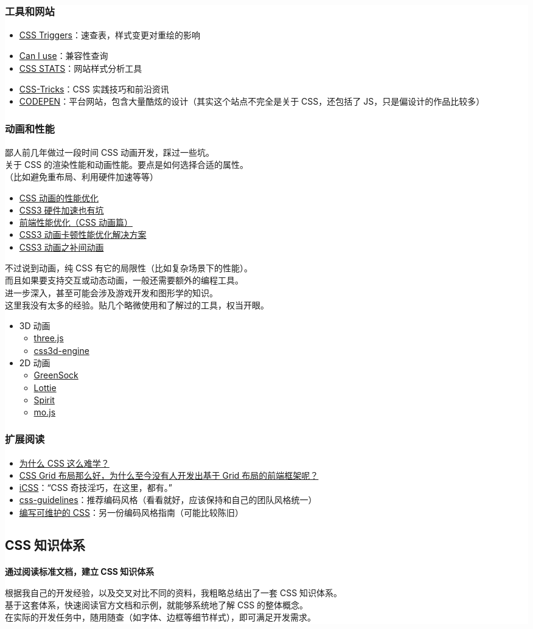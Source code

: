 ### 工具和网站

- [CSS Triggers](https://csstriggers.com/)：速查表，样式变更对重绘的影响

* [Can I use](https://caniuse.com/#feat=flexbox)：兼容性查询
* [CSS STATS](https://cssstats.com/stats?url=google.com)：网站样式分析工具

- [CSS-Tricks](https://css-tricks.com/)：CSS 实践技巧和前沿资讯
- [CODEPEN](https://codepen.io/picks/pens/)：平台网站，包含大量酷炫的设计（其实这个站点不完全是关于 CSS，还包括了 JS，只是偏设计的作品比较多）

### 动画和性能

鄙人前几年做过一段时间 CSS 动画开发，踩过一些坑。  
关于 CSS 的渲染性能和动画性能。要点是如何选择合适的属性。  
（比如避免重布局、利用硬件加速等等）

- [CSS 动画的性能优化](http://zencode.in/14.CSS%E5%8A%A8%E7%94%BB%E7%9A%84%E6%80%A7%E8%83%BD%E4%BC%98%E5%8C%96.html)
- [CSS3 硬件加速也有坑](https://juejin.im/entry/5adec11151882567236e64ee)
- [前端性能优化（CSS 动画篇）](https://segmentfault.com/a/1190000000490328)
- [CSS3 动画卡顿性能优化解决方案](https://segmentfault.com/a/1190000013045035)
- [CSS3 动画之补间动画](https://aotu.io/notes/2016/05/06/Guide-To-Tween-Animation/index.html)

不过说到动画，纯 CSS 有它的局限性（比如复杂场景下的性能）。  
而且如果要支持交互或动态动画，一般还需要额外的编程工具。  
进一步深入，甚至可能会涉及游戏开发和图形学的知识。  
这里我没有太多的经验。贴几个略微使用和了解过的工具，权当开眼。

- 3D 动画
  - [three.js](https://threejs.org/)
  - [css3d-engine](https://github.com/shrekshrek/css3d-engine)
- 2D 动画
  - [GreenSock](https://greensock.com/)
  - [Lottie](http://airbnb.io/lottie/#/)
  - [Spirit](https://spiritapp.io/)
  - [mo.js](https://mojs.github.io/)

### 扩展阅读

- [为什么 CSS 这么难学？](https://www.zhihu.com/question/66167982)
- [CSS Grid 布局那么好，为什么至今没有人开发出基于 Grid 布局的前端框架呢？](https://www.zhihu.com/question/397861009/answer/1260563343)
- [iCSS](https://github.com/chokcoco/iCSS)：“CSS 奇技淫巧，在这里，都有。”
- [css-guidelines](https://github.com/chris-pearce/css-guidelines#general-principles)：推荐编码风格（看看就好，应该保持和自己的团队风格统一）
- [编写可维护的 CSS](https://segmentfault.com/a/1190000000388784)：另一份编码风格指南（可能比较陈旧）

## CSS 知识体系

**通过阅读标准文档，建立 CSS 知识体系**

根据我自己的开发经验，以及交叉对比不同的资料，我粗略总结出了一套 CSS 知识体系。  
基于这套体系，快速阅读官方文档和示例，就能够系统地了解 CSS 的整体概念。  
在实际的开发任务中，随用随查（如字体、边框等细节样式），即可满足开发需求。

